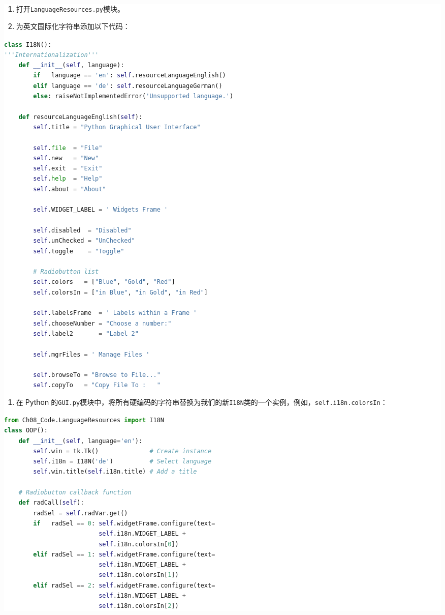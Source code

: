 1.  打开`LanguageResources.py`模块。

1.  为英文国际化字符串添加以下代码：

```py
class I18N(): 
'''Internationalization''' 
    def __init__(self, language): 
        if   language == 'en': self.resourceLanguageEnglish() 
        elif language == 'de': self.resourceLanguageGerman() 
        else: raiseNotImplementedError('Unsupported language.') 

    def resourceLanguageEnglish(self): 
        self.title = "Python Graphical User Interface" 

        self.file  = "File" 
        self.new   = "New" 
        self.exit  = "Exit" 
        self.help  = "Help" 
        self.about = "About" 

        self.WIDGET_LABEL = ' Widgets Frame ' 

        self.disabled  = "Disabled" 
        self.unChecked = "UnChecked" 
        self.toggle    = "Toggle" 

        # Radiobutton list 
        self.colors   = ["Blue", "Gold", "Red"] 
        self.colorsIn = ["in Blue", "in Gold", "in Red"] 

        self.labelsFrame  = ' Labels within a Frame ' 
        self.chooseNumber = "Choose a number:" 
        self.label2       = "Label 2" 

        self.mgrFiles = ' Manage Files ' 

        self.browseTo = "Browse to File..." 
        self.copyTo   = "Copy File To :   "
```

1.  在 Python 的`GUI.py`模块中，将所有硬编码的字符串替换为我们的新`I18N`类的一个实例，例如，`self.i18n.colorsIn`：

```py
from Ch08_Code.LanguageResources import I18N
class OOP(): 
    def __init__(self, language='en'):  
        self.win = tk.Tk()              # Create instance 
        self.i18n = I18N('de')          # Select language 
        self.win.title(self.i18n.title) # Add a title 

    # Radiobutton callback function 
    def radCall(self): 
        radSel = self.radVar.get() 
        if   radSel == 0: self.widgetFrame.configure(text=
                          self.i18n.WIDGET_LABEL + 
                          self.i18n.colorsIn[0]) 
        elif radSel == 1: self.widgetFrame.configure(text=
                          self.i18n.WIDGET_LABEL + 
                          self.i18n.colorsIn[1]) 
        elif radSel == 2: self.widgetFrame.configure(text=
                          self.i18n.WIDGET_LABEL + 
                          self.i18n.colorsIn[2])
```
